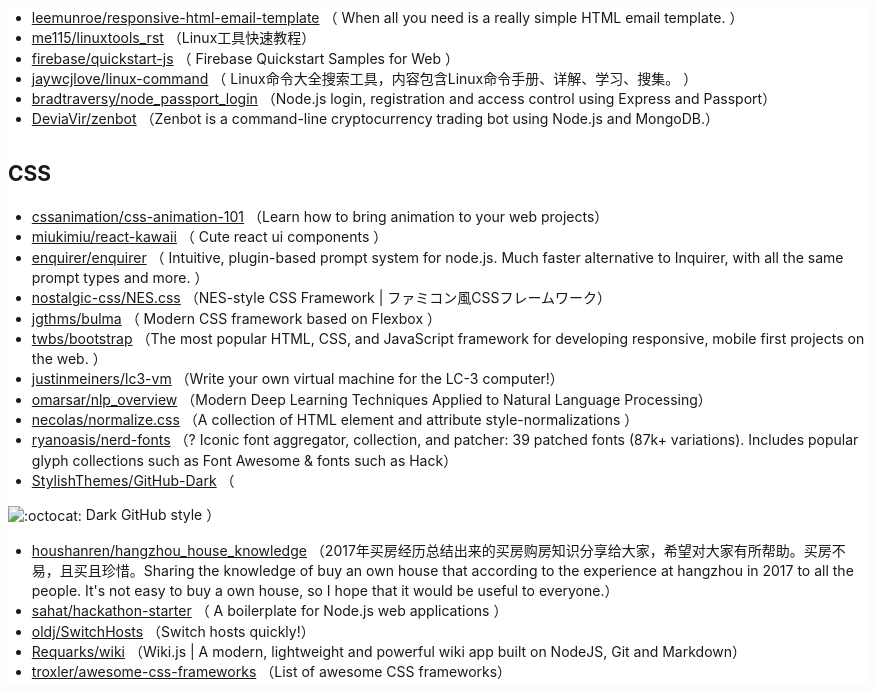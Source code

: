 * [leemunroe/responsive-html-email-template](https://github.com/leemunroe/responsive-html-email-template) （
        When all you need is a really simple HTML email template.
      ）
* [me115/linuxtools_rst](https://github.com/me115/linuxtools_rst) （Linux工具快速教程）
* [firebase/quickstart-js](https://github.com/firebase/quickstart-js) （
        Firebase Quickstart Samples for Web
      ）
* [jaywcjlove/linux-command](https://github.com/jaywcjlove/linux-command) （
        Linux命令大全搜索工具，内容包含Linux命令手册、详解、学习、搜集。
      ）
* [bradtraversy/node_passport_login](https://github.com/bradtraversy/node_passport_login) （Node.js login, registration and access control using Express and Passport）
* [DeviaVir/zenbot](https://github.com/DeviaVir/zenbot) （Zenbot is a command-line cryptocurrency trading bot using Node.js and MongoDB.）

## CSS

* [cssanimation/css-animation-101](https://github.com/cssanimation/css-animation-101) （Learn how to bring animation to your web projects）
* [miukimiu/react-kawaii](https://github.com/miukimiu/react-kawaii) （
        Cute react ui components
      ）
* [enquirer/enquirer](https://github.com/enquirer/enquirer) （
        Intuitive, plugin-based prompt system for node.js. Much faster alternative to Inquirer, with all the same prompt types and more.
      ）
* [nostalgic-css/NES.css](https://github.com/nostalgic-css/NES.css) （NES-style CSS Framework | ファミコン風CSSフレームワーク）
* [jgthms/bulma](https://github.com/jgthms/bulma) （
        Modern CSS framework based on Flexbox
      ）
* [twbs/bootstrap](https://github.com/twbs/bootstrap) （The most popular HTML, CSS, and JavaScript framework for developing responsive, mobile first projects on the web.
      ）
* [justinmeiners/lc3-vm](https://github.com/justinmeiners/lc3-vm) （Write your own virtual machine for the LC-3 computer!）
* [omarsar/nlp_overview](https://github.com/omarsar/nlp_overview) （Modern Deep Learning Techniques Applied to Natural Language Processing）
* [necolas/normalize.css](https://github.com/necolas/normalize.css) （A collection of HTML element and attribute style-normalizations
      ）
* [ryanoasis/nerd-fonts](https://github.com/ryanoasis/nerd-fonts) （? Iconic font aggregator, collection, and patcher: 39 patched fonts (87k+ variations). Includes popular glyph collections such as Font Awesome &amp; fonts such as Hack）
* [StylishThemes/GitHub-Dark](https://github.com/StylishThemes/GitHub-Dark) （
        
<img class="emoji" title=":octocat:" alt=":octocat:" src="https://assets-cdn.github.com/images/icons/emoji/octocat.png" height="20" width="20" align="absmiddle"> Dark GitHub style
      ）
* [houshanren/hangzhou_house_knowledge](https://github.com/houshanren/hangzhou_house_knowledge) （2017年买房经历总结出来的买房购房知识分享给大家，希望对大家有所帮助。买房不易，且买且珍惜。Sharing the knowledge of buy an own house that according to the experience at hangzhou in 2017 to all the people. It's not easy to buy a own house, so I hope that it would be useful to everyone.）
* [sahat/hackathon-starter](https://github.com/sahat/hackathon-starter) （
        A boilerplate for Node.js web applications
      ）
* [oldj/SwitchHosts](https://github.com/oldj/SwitchHosts) （Switch hosts quickly!）
* [Requarks/wiki](https://github.com/Requarks/wiki) （Wiki.js | A modern, lightweight and powerful wiki app built on NodeJS, Git and Markdown）
* [troxler/awesome-css-frameworks](https://github.com/troxler/awesome-css-frameworks) （List of awesome CSS frameworks）